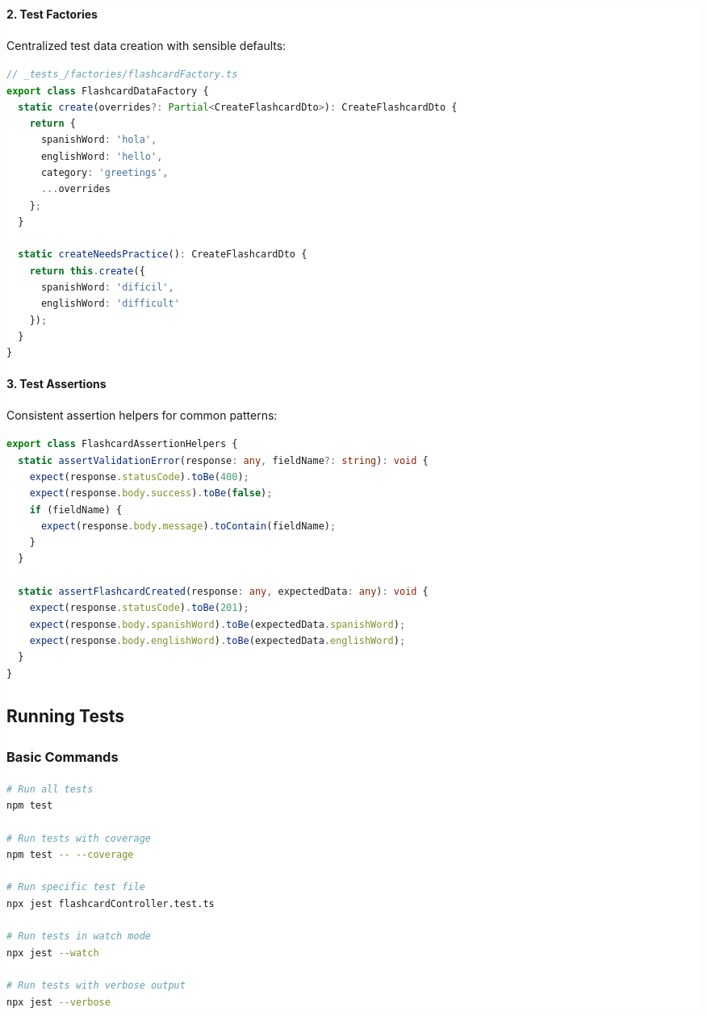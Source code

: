 #### 2. Test Factories
Centralized test data creation with sensible defaults:

```typescript
// _tests_/factories/flashcardFactory.ts
export class FlashcardDataFactory {
  static create(overrides?: Partial<CreateFlashcardDto>): CreateFlashcardDto {
    return {
      spanishWord: 'hola',
      englishWord: 'hello',
      category: 'greetings',
      ...overrides
    };
  }
  
  static createNeedsPractice(): CreateFlashcardDto {
    return this.create({
      spanishWord: 'difícil',
      englishWord: 'difficult'
    });
  }
}
```

#### 3. Test Assertions
Consistent assertion helpers for common patterns:

```typescript
export class FlashcardAssertionHelpers {
  static assertValidationError(response: any, fieldName?: string): void {
    expect(response.statusCode).toBe(400);
    expect(response.body.success).toBe(false);
    if (fieldName) {
      expect(response.body.message).toContain(fieldName);
    }
  }
  
  static assertFlashcardCreated(response: any, expectedData: any): void {
    expect(response.statusCode).toBe(201);
    expect(response.body.spanishWord).toBe(expectedData.spanishWord);
    expect(response.body.englishWord).toBe(expectedData.englishWord);
  }
}
```

## Running Tests

### Basic Commands
```bash
# Run all tests
npm test

# Run tests with coverage
npm test -- --coverage

# Run specific test file
npx jest flashcardController.test.ts

# Run tests in watch mode
npx jest --watch

# Run tests with verbose output
npx jest --verbose
```
